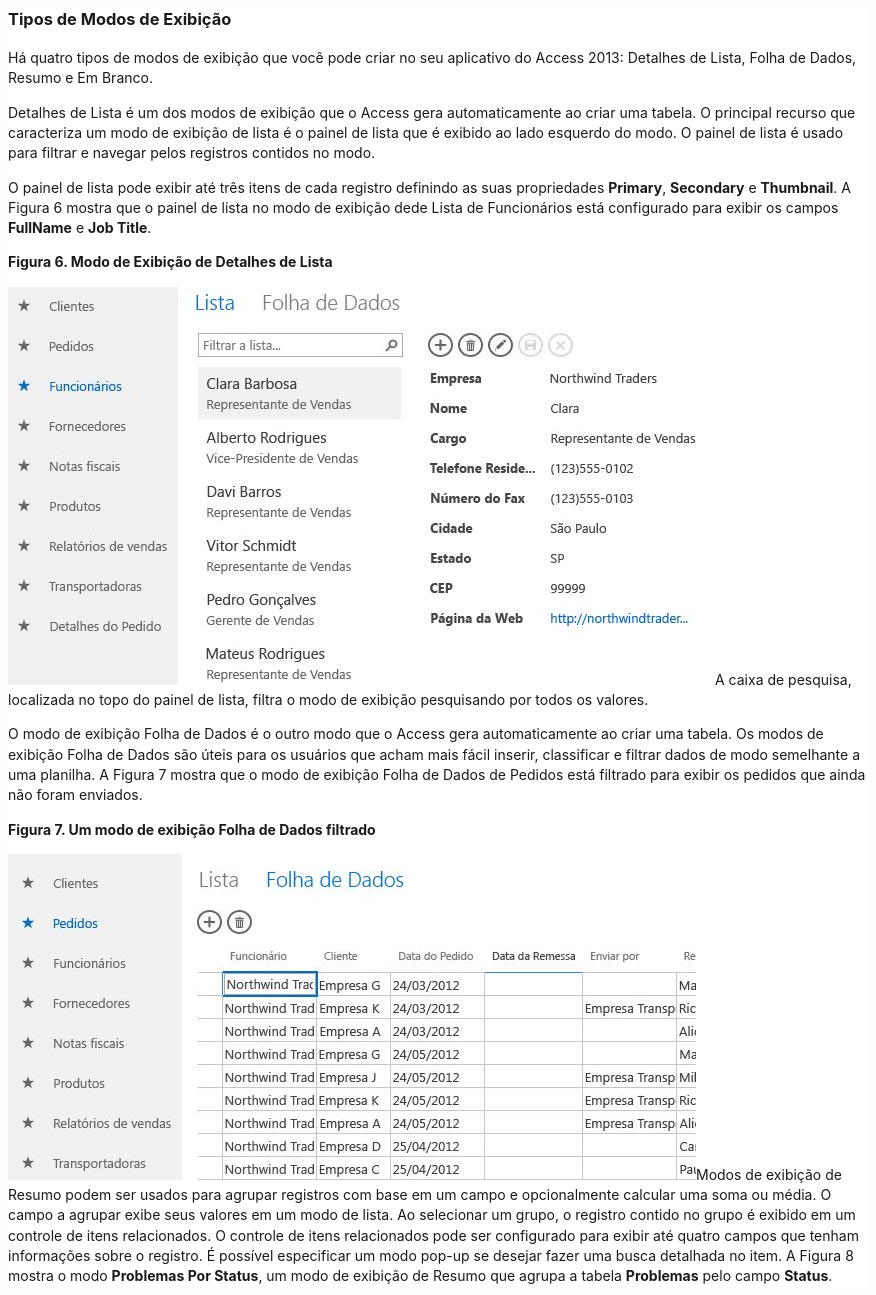 ### Tipos de Modos de Exibição

Há quatro tipos de modos de exibição que você pode criar no seu aplicativo do Access 2013: Detalhes de Lista, Folha de Dados, Resumo e Em Branco.

Detalhes de Lista é um dos modos de exibição que o Access gera automaticamente ao criar uma tabela. O principal recurso que caracteriza um modo de exibição de lista é o painel de lista que é exibido ao lado esquerdo do modo. O painel de lista é usado para filtrar e navegar pelos registros contidos no modo.

O painel de lista pode exibir até três itens de cada registro definindo as suas propriedades  **Primary**, **Secondary** e **Thumbnail**. A Figura 6 mostra que o painel de lista no modo de exibição dede Lista de Funcionários está configurado para exibir os campos **FullName** e **Job Title**.


**Figura 6. Modo de Exibição de Detalhes de Lista**

![Modo de exibição de Detalhes de Lista](images/odc_Access15_WhatsNewInAccessforDevelopers_Figure06.jpg)A caixa de pesquisa, localizada no topo do painel de lista, filtra o modo de exibição pesquisando por todos os valores.

O modo de exibição Folha de Dados é o outro modo que o Access gera automaticamente ao criar uma tabela. Os modos de exibição Folha de Dados são úteis para os usuários que acham mais fácil inserir, classificar e filtrar dados de modo semelhante a uma planilha. A Figura 7 mostra que o modo de exibição Folha de Dados de Pedidos está filtrado para exibir os pedidos que ainda não foram enviados.


**Figura 7. Um modo de exibição Folha de Dados filtrado**

![Um modo de exibição de Folha de Dados filtrado](images/odc_Access15_WhatsNewInAccessforDevelopers_Figure07.jpg)Modos de exibição de Resumo podem ser usados para agrupar registros com base em um campo e opcionalmente calcular uma soma ou média. O campo a agrupar exibe seus valores em um modo de lista. Ao selecionar um grupo, o registro contido no grupo é exibido em um controle de itens relacionados. O controle de itens relacionados pode ser configurado para exibir até quatro campos que tenham informações sobre o registro. É possível especificar um modo pop-up se desejar fazer uma busca detalhada no item. A Figura 8 mostra o modo  **Problemas Por Status**, um modo de exibição de Resumo que agrupa a tabela **Problemas** pelo campo **Status**.
